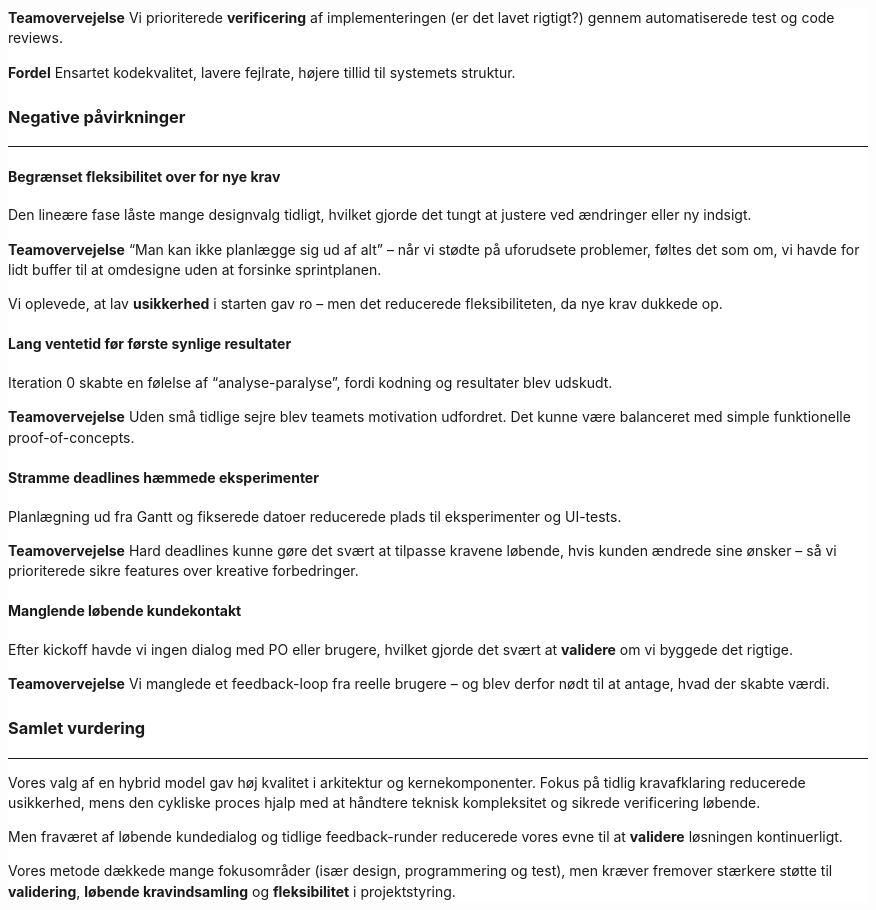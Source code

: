 **Teamovervejelse** 
Vi prioriterede **verificering** af implementeringen (er det lavet rigtigt?) gennem automatiserede test og code reviews.

**Fordel**
Ensartet kodekvalitet, lavere fejlrate, højere tillid til systemets struktur.


### Negative påvirkninger
---
#### Begrænset fleksibilitet over for nye krav
Den lineære fase låste mange designvalg tidligt, hvilket gjorde det tungt at justere ved ændringer eller ny indsigt.

**Teamovervejelse**
“Man kan ikke planlægge sig ud af alt” – når vi stødte på uforudsete problemer, føltes det som om, vi havde for lidt buffer til at omdesigne uden at forsinke sprintplanen.

Vi oplevede, at lav **usikkerhed** i starten gav ro – men det reducerede fleksibiliteten, da nye krav dukkede op.

#### Lang ventetid før første synlige resultater  
Iteration 0 skabte en følelse af “analyse-paralyse”, fordi kodning og resultater blev udskudt.

**Teamovervejelse** 
Uden små tidlige sejre blev teamets motivation udfordret. 
Det kunne være balanceret med simple funktionelle proof-of-concepts.

#### Stramme deadlines hæmmede eksperimenter  
Planlægning ud fra Gantt og fikserede datoer reducerede plads til eksperimenter og UI-tests.

**Teamovervejelse** 
Hard deadlines kunne gøre det svært at tilpasse kravene løbende, hvis kunden ændrede sine ønsker – så vi prioriterede sikre features over kreative forbedringer.

#### Manglende løbende kundekontakt
Efter kickoff havde vi ingen dialog med PO eller brugere, hvilket gjorde det svært at **validere** om vi byggede det rigtige.

**Teamovervejelse**
Vi manglede et feedback-loop fra reelle brugere – og blev derfor nødt til at antage, hvad der skabte værdi. 
### Samlet vurdering
---
Vores valg af en hybrid model gav høj kvalitet i arkitektur og kernekomponenter. Fokus på tidlig kravafklaring reducerede usikkerhed, mens den cykliske proces hjalp med at håndtere teknisk kompleksitet og sikrede verificering løbende.

Men fraværet af løbende kundedialog og tidlige feedback-runder reducerede vores evne til at **validere** løsningen kontinuerligt. 

Vores metode dækkede mange fokusområder (især design, programmering og test), men kræver fremover stærkere støtte til **validering**, **løbende kravindsamling** og **fleksibilitet** i projektstyring.
